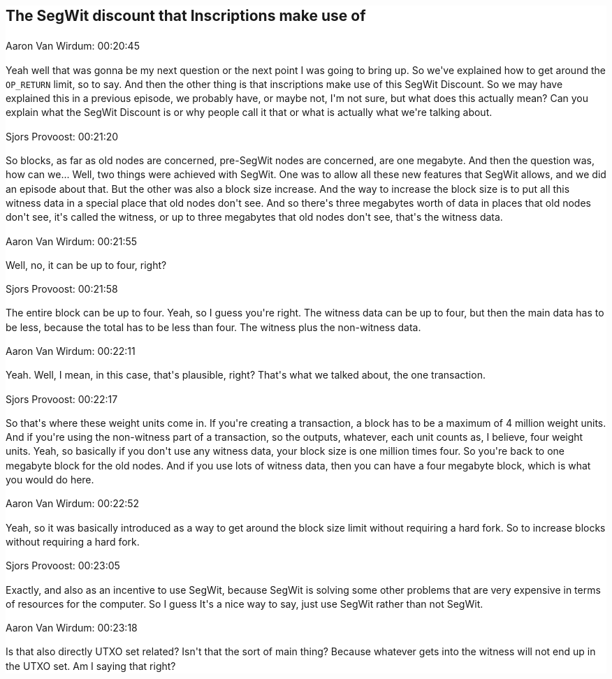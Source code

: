 ## The SegWit discount that Inscriptions make use of

Aaron Van Wirdum: 00:20:45

Yeah well that was gonna be my next question or the next point I was going to bring up. So we've explained how to get around the `OP_RETURN` limit, so to say. And then the other thing is that inscriptions make use of this SegWit Discount. So we may have explained this in a previous episode, we probably have, or maybe not, I'm not sure, but what does this actually mean? Can you explain what the SegWit Discount is or why people call it that or what is actually what we're talking about.

Sjors Provoost: 00:21:20

So blocks, as far as old nodes are concerned, pre-SegWit nodes are concerned, are one megabyte. And then the question was, how can we... Well, two things were achieved with SegWit. One was to allow all these new features that SegWit allows, and we did an episode about that. But the other was also a block size increase. And the way to increase the block size is to put all this witness data in a special place that old nodes don't see. And so there's three megabytes worth of data in places that old nodes don't see, it's called the witness, or up to three megabytes that old nodes don't see, that's the witness data.

Aaron Van Wirdum: 00:21:55

Well, no, it can be up to four, right?

Sjors Provoost: 00:21:58

The entire block can be up to four. Yeah, so I guess you're right. The witness data can be up to four, but then the main data has to be less, because the total has to be less than four. The witness plus the non-witness data.

Aaron Van Wirdum: 00:22:11

Yeah. Well, I mean, in this case, that's plausible, right? That's what we talked about, the one transaction. 

Sjors Provoost: 00:22:17

So that's where these weight units come in. If you're creating a transaction, a block has to be a maximum of 4 million weight units. And if you're using the non-witness part of a transaction, so the outputs, whatever, each unit counts as, I believe, four weight units. Yeah, so basically if you don't use any witness data, your block size is one million times four. So you're back to one megabyte block for the old nodes. And if you use lots of witness data, then you can have a four megabyte block, which is what you would do here.

Aaron Van Wirdum: 00:22:52

Yeah, so it was basically introduced as a way to get around the block size limit without requiring a hard fork. So to increase blocks without requiring a hard fork.

Sjors Provoost: 00:23:05

Exactly, and also as an incentive to use SegWit, because SegWit is solving some other problems that are very expensive in terms of resources for the computer. So I guess It's a nice way to say, just use SegWit rather than not SegWit.

Aaron Van Wirdum: 00:23:18

Is that also directly UTXO set related? Isn't that the sort of main thing? Because whatever gets into the witness will not end up in the UTXO set. Am I saying that right?
